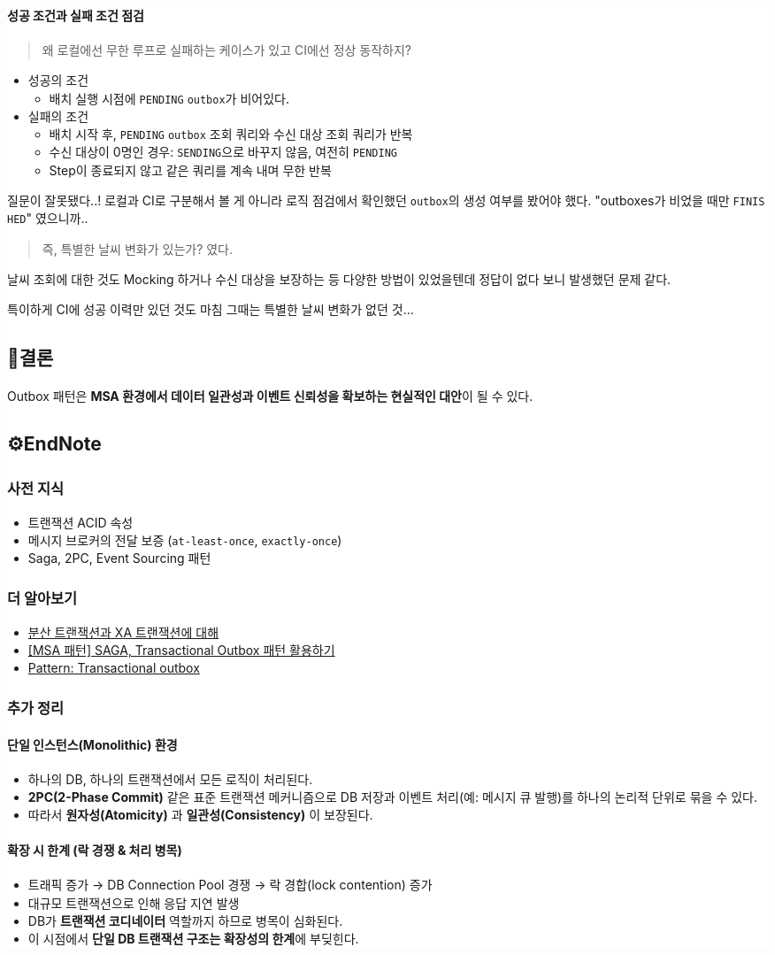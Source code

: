 #### 성공 조건과 실패 조건 점검

>왜 로컬에선 무한 루프로 실패하는 케이스가 있고 CI에선 정상 동작하지?

- 성공의 조건
    - 배치 실행 시점에 `PENDING` `outbox`가 비어있다.
- 실패의 조건
    - 배치 시작 후, `PENDING` `outbox` 조회 쿼리와 수신 대상 조회 쿼리가 반복
    - 수신 대상이 0명인 경우: `SENDING`으로 바꾸지 않음, 여전히 `PENDING`
    - Step이 종료되지 않고 같은 쿼리를 계속 내며 무한 반복

질문이 잘못됐다..! 로컬과 CI로 구분해서 볼 게 아니라 로직 점검에서 확인했던 `outbox`의 생성 여부를 봤어야 했다. "outboxes가 비었을 때만 `FINISHED`" 였으니까..

>즉, 특별한 날씨 변화가 있는가? 였다.

날씨 조회에 대한 것도 Mocking 하거나 수신 대상을 보장하는 등 다양한 방법이 있었을텐데 정답이 없다 보니 발생했던 문제 같다.

특이하게 CI에 성공 이력만 있던 것도 마침 그때는 특별한 날씨 변화가 없던 것...

## 🎯결론

Outbox 패턴은 **MSA 환경에서 데이터 일관성과 이벤트 신뢰성을 확보하는 현실적인 대안**이 될 수 있다.

## ⚙️EndNote

### 사전 지식

- 트랜잭션 ACID 속성
- 메시지 브로커의 전달 보증 (`at-least-once`, `exactly-once`)
- Saga, 2PC, Event Sourcing 패턴

### 더 알아보기

- [분산 트랜잭션과 XA 트랜잭션에 대해](https://ssonzm.tistory.com/148)
- [[MSA 패턴] SAGA, Transactional Outbox 패턴 활용하기](https://devocean.sk.com/blog/techBoardDetail.do?ID=165445&boardType=techBlog)
- [Pattern: Transactional outbox](https://microservices.io/patterns/data/transactional-outbox.html#:~:text=The%20solution%20is%20for%20the,messages%20to%20the%20message%20broker)

### 추가 정리

#### 단일 인스턴스(Monolithic) 환경

- 하나의 DB, 하나의 트랜잭션에서 모든 로직이 처리된다.
- **2PC(2-Phase Commit)** 같은 표준 트랜잭션 메커니즘으로 DB 저장과 이벤트 처리(예: 메시지 큐 발행)를 하나의 논리적 단위로 묶을 수 있다.
- 따라서 **원자성(Atomicity)** 과 **일관성(Consistency)** 이 보장된다.

#### 확장 시 한계 (락 경쟁 & 처리 병목)

- 트래픽 증가 → DB Connection Pool 경쟁 → 락 경합(lock contention) 증가
- 대규모 트랜잭션으로 인해 응답 지연 발생
- DB가 **트랜잭션 코디네이터** 역할까지 하므로 병목이 심화된다.
- 이 시점에서 **단일 DB 트랜잭션 구조는 확장성의 한계**에 부딪힌다.
